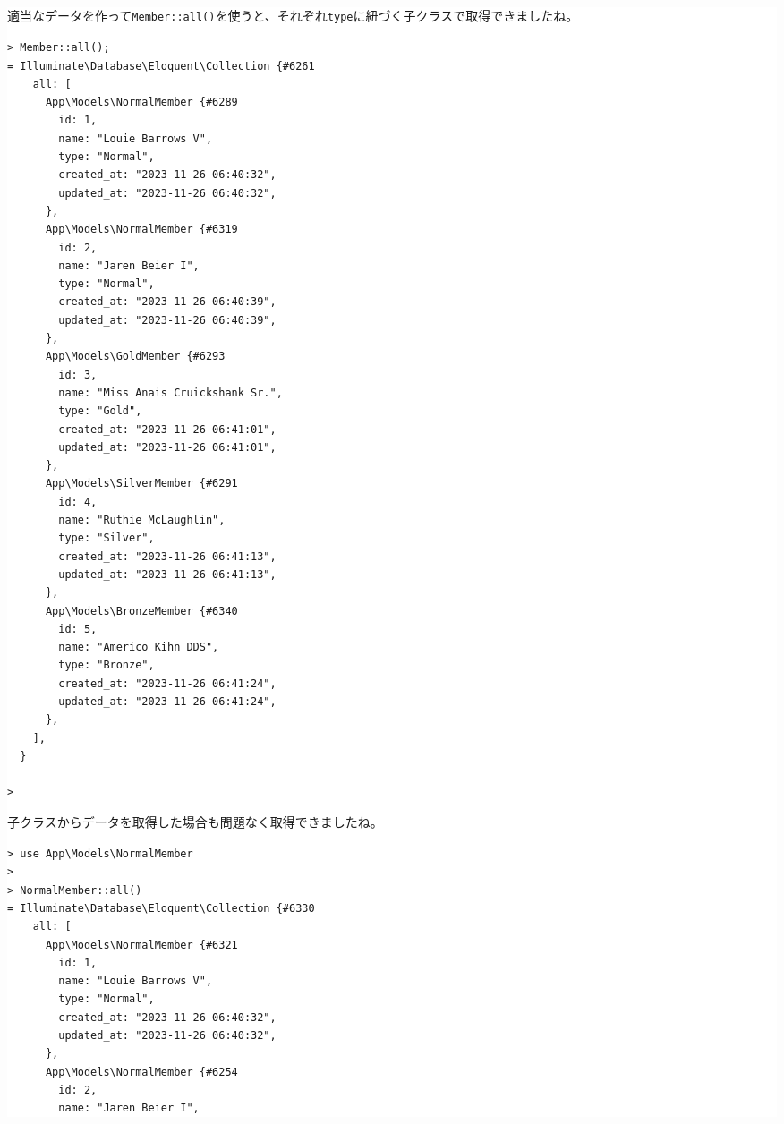 適当なデータを作って`Member::all()`を使うと、それぞれ`type`に紐づく子クラスで取得できましたね。

```
> Member::all();
= Illuminate\Database\Eloquent\Collection {#6261
    all: [
      App\Models\NormalMember {#6289
        id: 1,
        name: "Louie Barrows V",
        type: "Normal",
        created_at: "2023-11-26 06:40:32",
        updated_at: "2023-11-26 06:40:32",
      },
      App\Models\NormalMember {#6319
        id: 2,
        name: "Jaren Beier I",
        type: "Normal",
        created_at: "2023-11-26 06:40:39",
        updated_at: "2023-11-26 06:40:39",
      },
      App\Models\GoldMember {#6293
        id: 3,
        name: "Miss Anais Cruickshank Sr.",
        type: "Gold",
        created_at: "2023-11-26 06:41:01",
        updated_at: "2023-11-26 06:41:01",
      },
      App\Models\SilverMember {#6291
        id: 4,
        name: "Ruthie McLaughlin",
        type: "Silver",
        created_at: "2023-11-26 06:41:13",
        updated_at: "2023-11-26 06:41:13",
      },
      App\Models\BronzeMember {#6340
        id: 5,
        name: "Americo Kihn DDS",
        type: "Bronze",
        created_at: "2023-11-26 06:41:24",
        updated_at: "2023-11-26 06:41:24",
      },
    ],
  }

>
```

子クラスからデータを取得した場合も問題なく取得できましたね。

```
> use App\Models\NormalMember
> 
> NormalMember::all()
= Illuminate\Database\Eloquent\Collection {#6330
    all: [
      App\Models\NormalMember {#6321
        id: 1,
        name: "Louie Barrows V",
        type: "Normal",
        created_at: "2023-11-26 06:40:32",
        updated_at: "2023-11-26 06:40:32",
      },
      App\Models\NormalMember {#6254
        id: 2,
        name: "Jaren Beier I",
```